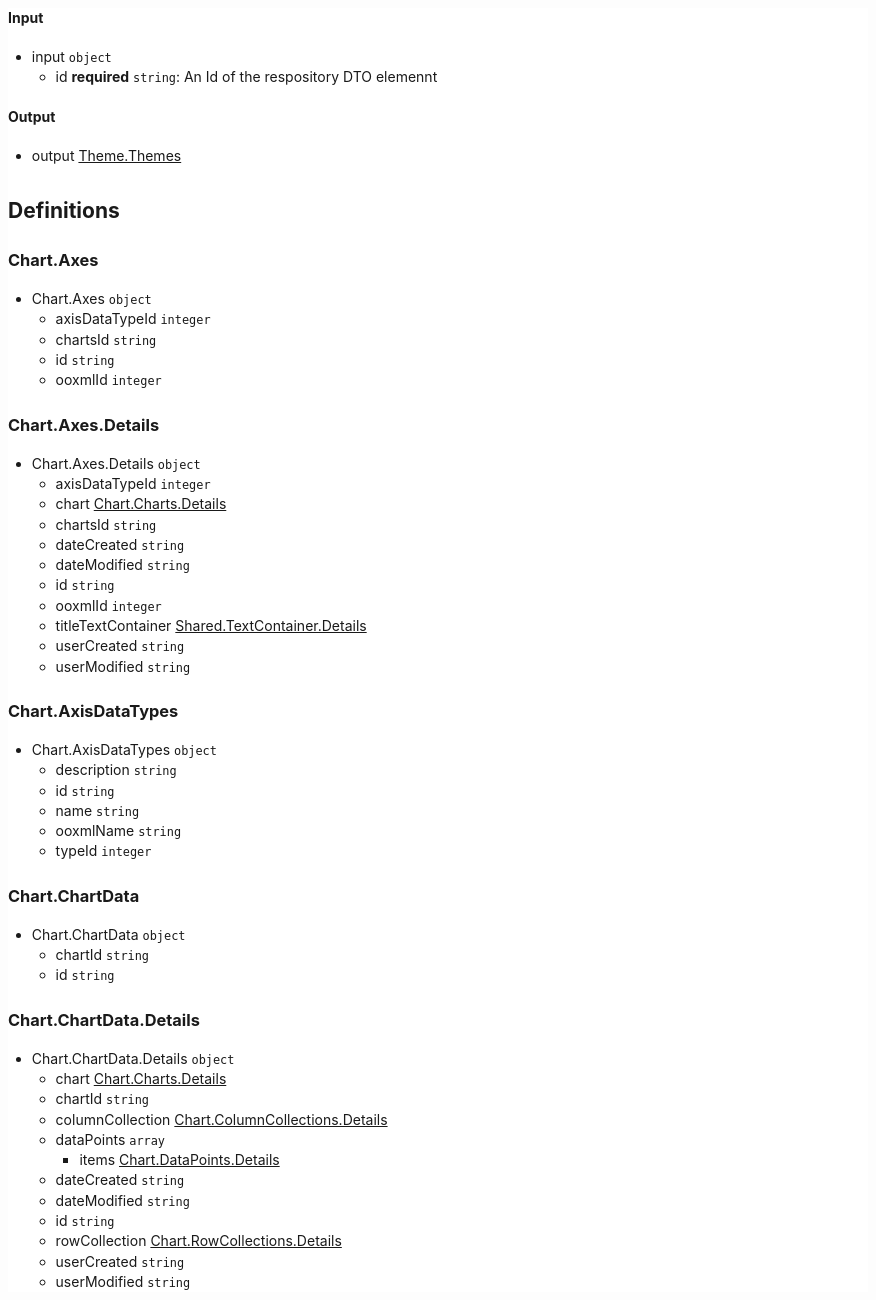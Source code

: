 #### Input
* input `object`
  * id **required** `string`: An Id of the respository DTO elemennt

#### Output
* output [Theme.Themes](#theme.themes)



## Definitions

### Chart.Axes
* Chart.Axes `object`
  * axisDataTypeId `integer`
  * chartsId `string`
  * id `string`
  * ooxmlId `integer`

### Chart.Axes.Details
* Chart.Axes.Details `object`
  * axisDataTypeId `integer`
  * chart [Chart.Charts.Details](#chart.charts.details)
  * chartsId `string`
  * dateCreated `string`
  * dateModified `string`
  * id `string`
  * ooxmlId `integer`
  * titleTextContainer [Shared.TextContainer.Details](#shared.textcontainer.details)
  * userCreated `string`
  * userModified `string`

### Chart.AxisDataTypes
* Chart.AxisDataTypes `object`
  * description `string`
  * id `string`
  * name `string`
  * ooxmlName `string`
  * typeId `integer`

### Chart.ChartData
* Chart.ChartData `object`
  * chartId `string`
  * id `string`

### Chart.ChartData.Details
* Chart.ChartData.Details `object`
  * chart [Chart.Charts.Details](#chart.charts.details)
  * chartId `string`
  * columnCollection [Chart.ColumnCollections.Details](#chart.columncollections.details)
  * dataPoints `array`
    * items [Chart.DataPoints.Details](#chart.datapoints.details)
  * dateCreated `string`
  * dateModified `string`
  * id `string`
  * rowCollection [Chart.RowCollections.Details](#chart.rowcollections.details)
  * userCreated `string`
  * userModified `string`
